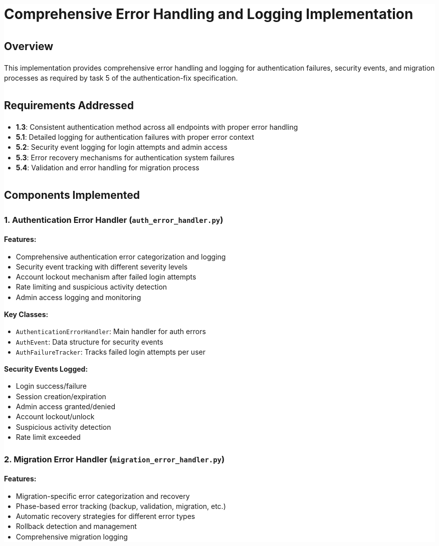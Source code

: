 # Comprehensive Error Handling and Logging Implementation

## Overview

This implementation provides comprehensive error handling and logging for authentication failures, security events, and migration processes as required by task 5 of the authentication-fix specification.

## Requirements Addressed

- **1.3**: Consistent authentication method across all endpoints with proper error handling
- **5.1**: Detailed logging for authentication failures with proper error context
- **5.2**: Security event logging for login attempts and admin access
- **5.3**: Error recovery mechanisms for authentication system failures
- **5.4**: Validation and error handling for migration process

## Components Implemented

### 1. Authentication Error Handler (`auth_error_handler.py`)

**Features:**
- Comprehensive authentication error categorization and logging
- Security event tracking with different severity levels
- Account lockout mechanism after failed login attempts
- Rate limiting and suspicious activity detection
- Admin access logging and monitoring

**Key Classes:**
- `AuthenticationErrorHandler`: Main handler for auth errors
- `AuthEvent`: Data structure for security events
- `AuthFailureTracker`: Tracks failed login attempts per user

**Security Events Logged:**
- Login success/failure
- Session creation/expiration
- Admin access granted/denied
- Account lockout/unlock
- Suspicious activity detection
- Rate limit exceeded

### 2. Migration Error Handler (`migration_error_handler.py`)

**Features:**
- Migration-specific error categorization and recovery
- Phase-based error tracking (backup, validation, migration, etc.)
- Automatic recovery strategies for different error types
- Rollback detection and management
- Comprehensive migration logging
